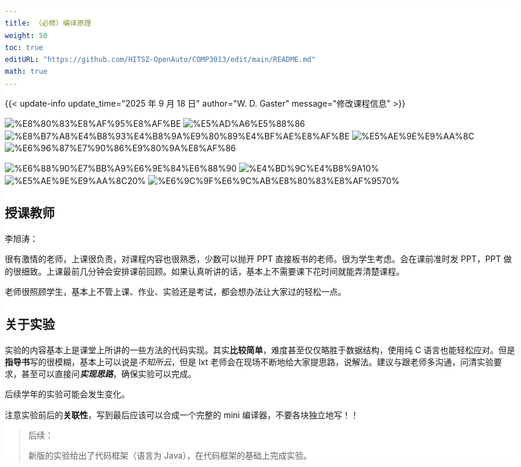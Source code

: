 ```yaml
---
title: （必修）编译原理
weight: 50
toc: true
editURL: "https://github.com/HITSZ-OpenAuto/COMP3013/edit/main/README.md"
math: true
---
```


{{< update-info update_time="2025 年 9 月 18 日" author="W. D. Gaster" message="修改课程信息" >}}



<div class="hoa-badge">

![%E8%80%83%E8%AF%95%E8%AF%BE](https://img.shields.io/badge/%E8%80%83%E8%AF%95%E8%AF%BE-red)
![%E5%AD%A6%E5%88%86](https://img.shields.io/badge/%E5%AD%A6%E5%88%86-3-moccasin)
![%E8%B7%A8%E4%B8%93%E4%B8%9A%E9%80%89%E4%BF%AE%E8%AF%BE](https://img.shields.io/badge/%E8%B7%A8%E4%B8%93%E4%B8%9A%E9%80%89%E4%BF%AE%E8%AF%BE-lightskyblue)
![%E5%AE%9E%E9%AA%8C](https://img.shields.io/badge/%E5%AE%9E%E9%AA%8C-purple)
![%E6%96%87%E7%90%86%E9%80%9A%E8%AF%86](https://img.shields.io/badge/%E6%96%87%E7%90%86%E9%80%9A%E8%AF%86-orange)

![%E6%88%90%E7%BB%A9%E6%9E%84%E6%88%90](https://img.shields.io/badge/%E6%88%90%E7%BB%A9%E6%9E%84%E6%88%90-gold)
![%E4%BD%9C%E4%B8%9A10%](https://img.shields.io/badge/%E4%BD%9C%E4%B8%9A-10%25-wheat)
![%E5%AE%9E%E9%AA%8C20%](https://img.shields.io/badge/%E5%AE%9E%E9%AA%8C-20%25-wheat)
![%E6%9C%9F%E6%9C%AB%E8%80%83%E8%AF%9570%](https://img.shields.io/badge/%E6%9C%9F%E6%9C%AB%E8%80%83%E8%AF%95-70%25-wheat)


</div>

## 授课教师

李旭涛：

很有激情的老师，上课很负责，对课程内容也很熟悉，少数可以抛开 PPT 直接板书的老师。很为学生考虑。会在课前准时发 PPT，PPT 做的很细致。上课最前几分钟会安排课前回顾。如果认真听讲的话，基本上不需要课下花时间就能弄清楚课程。

老师很照顾学生，基本上不管上课、作业、实验还是考试，都会想办法让大家过的轻松一点。


## 关于实验

实验的内容基本上是课堂上所讲的一些方法的代码实现。其实**比较简单**，难度甚至仅仅略胜于数据结构，使用纯 C 语言也能轻松应对。但是**指导书**写的很模糊，基本上可以说是*不知所云*，但是 lxt 老师会在现场不断地给大家提思路，说解法。建议与跟老师多沟通，问清实验要求，甚至可以直接问***实现思路***，确保实验可以完成。

后续学年的实验可能会发生变化。

注意实验前后的**关联性**，写到最后应该可以合成一个完整的 mini 编译器，不要各块独立地写！！

> 后续：
>
> 新版的实验给出了代码框架（语言为 Java），在代码框架的基础上完成实验。
